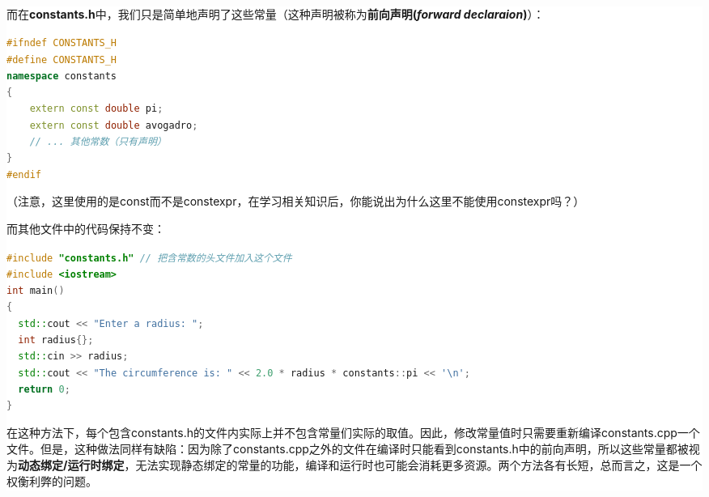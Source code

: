 而在**constants.h**中，我们只是简单地声明了这些常量（这种声明被称为**前向声明(*forward declaraion*)**）：

```c++
#ifndef CONSTANTS_H
#define CONSTANTS_H
namespace constants
{
    extern const double pi;
    extern const double avogadro;
    // ... 其他常数（只有声明）
}
#endif
```

（注意，这里使用的是const而不是constexpr，在学习相关知识后，你能说出为什么这里不能使用constexpr吗？）

而其他文件中的代码保持不变：

```c++
#include "constants.h" // 把含常数的头文件加入这个文件
#include <iostream>
int main()
{
  std::cout << "Enter a radius: ";
  int radius{};
  std::cin >> radius;
  std::cout << "The circumference is: " << 2.0 * radius * constants::pi << '\n';
  return 0;
}
```

在这种方法下，每个包含constants.h的文件内实际上并不包含常量们实际的取值。因此，修改常量值时只需要重新编译constants.cpp一个文件。但是，这种做法同样有缺陷：因为除了constants.cpp之外的文件在编译时只能看到constants.h中的前向声明，所以这些常量都被视为**动态绑定/运行时绑定**，无法实现静态绑定的常量的功能，编译和运行时也可能会消耗更多资源。两个方法各有长短，总而言之，这是一个权衡利弊的问题。

